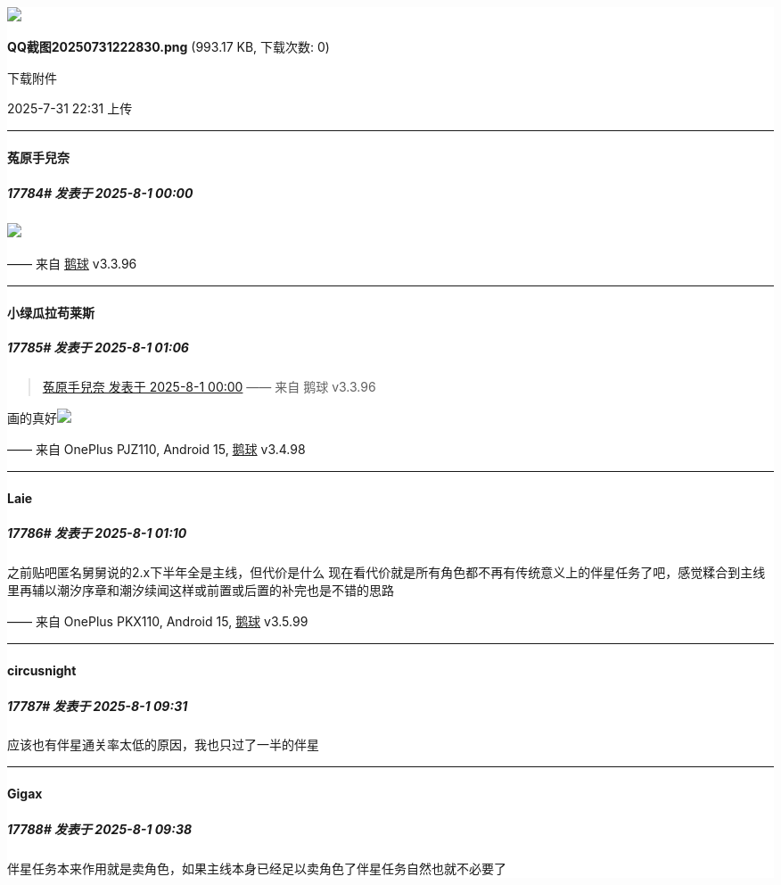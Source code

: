 <img src="https://img.stage1st.com/forum/202507/31/223109ltq9wwc9rwwvqe6w.png" referrerpolicy="no-referrer">

<strong>QQ截图20250731222830.png</strong> (993.17 KB, 下载次数: 0)

下载附件

2025-7-31 22:31 上传


*****

####  菟原手兒奈  
##### 17784#       发表于 2025-8-1 00:00

<img src="https://p.sda1.dev/26/0ce1c83855969247f37e7a04249851c2/image.jpg" referrerpolicy="no-referrer">

—— 来自 [鹅球](https://www.pgyer.com/GcUxKd4w) v3.3.96


*****

####  小绿瓜拉苟莱斯  
##### 17785#       发表于 2025-8-1 01:06

<blockquote><a href="httphttps://stage1st.com/2b/forum.php?mod=redirect&amp;goto=findpost&amp;pid=68193448&amp;ptid=2059881" target="_blank">菟原手兒奈 发表于 2025-8-1 00:00</a>
—— 来自 鹅球 v3.3.96</blockquote>
画的真好<img src="https://static.stage1st.com/image/smiley/face2017/139.png" referrerpolicy="no-referrer">

—— 来自 OnePlus PJZ110, Android 15, [鹅球](https://www.pgyer.com/GcUxKd4w) v3.4.98

*****

####  Laie  
##### 17786#       发表于 2025-8-1 01:10

之前贴吧匿名舅舅说的2.x下半年全是主线，但代价是什么
现在看代价就是所有角色都不再有传统意义上的伴星任务了吧，感觉糅合到主线里再辅以潮汐序章和潮汐续闻这样或前置或后置的补完也是不错的思路

—— 来自 OnePlus PKX110, Android 15, [鹅球](https://www.pgyer.com/GcUxKd4w) v3.5.99


*****

####  circusnight  
##### 17787#       发表于 2025-8-1 09:31

应该也有伴星通关率太低的原因，我也只过了一半的伴星


*****

####  Gigax  
##### 17788#       发表于 2025-8-1 09:38

伴星任务本来作用就是卖角色，如果主线本身已经足以卖角色了伴星任务自然也就不必要了
